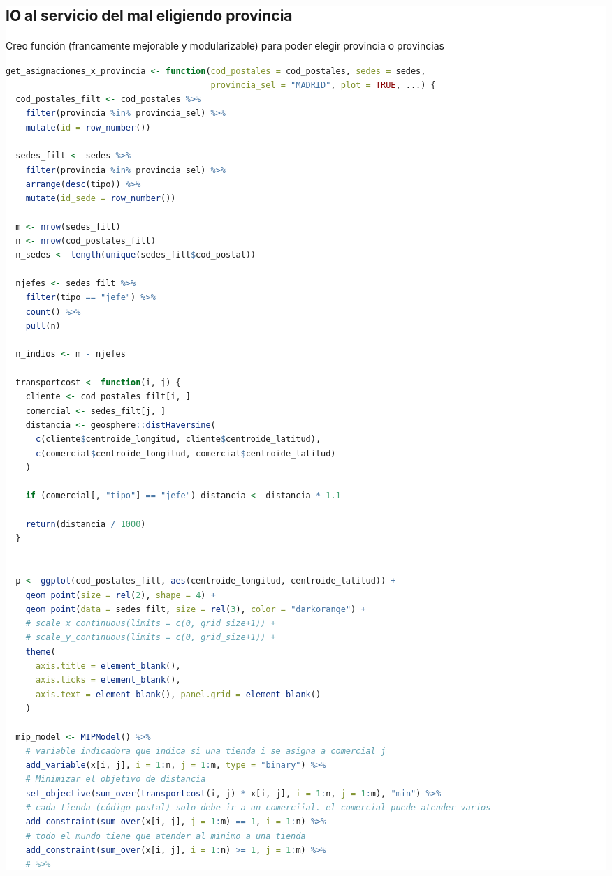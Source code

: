 ## IO al servicio del mal eligiendo provincia

Creo función (francamente mejorable y modularizable) para poder elegir provincia o provincias


```r
get_asignaciones_x_provincia <- function(cod_postales = cod_postales, sedes = sedes,
                                         provincia_sel = "MADRID", plot = TRUE, ...) {
  cod_postales_filt <- cod_postales %>%
    filter(provincia %in% provincia_sel) %>%
    mutate(id = row_number())

  sedes_filt <- sedes %>%
    filter(provincia %in% provincia_sel) %>%
    arrange(desc(tipo)) %>%
    mutate(id_sede = row_number())

  m <- nrow(sedes_filt)
  n <- nrow(cod_postales_filt)
  n_sedes <- length(unique(sedes_filt$cod_postal))

  njefes <- sedes_filt %>%
    filter(tipo == "jefe") %>%
    count() %>%
    pull(n)

  n_indios <- m - njefes

  transportcost <- function(i, j) {
    cliente <- cod_postales_filt[i, ]
    comercial <- sedes_filt[j, ]
    distancia <- geosphere::distHaversine(
      c(cliente$centroide_longitud, cliente$centroide_latitud),
      c(comercial$centroide_longitud, comercial$centroide_latitud)
    )

    if (comercial[, "tipo"] == "jefe") distancia <- distancia * 1.1

    return(distancia / 1000)
  }


  p <- ggplot(cod_postales_filt, aes(centroide_longitud, centroide_latitud)) +
    geom_point(size = rel(2), shape = 4) +
    geom_point(data = sedes_filt, size = rel(3), color = "darkorange") +
    # scale_x_continuous(limits = c(0, grid_size+1)) +
    # scale_y_continuous(limits = c(0, grid_size+1)) +
    theme(
      axis.title = element_blank(),
      axis.ticks = element_blank(),
      axis.text = element_blank(), panel.grid = element_blank()
    )

  mip_model <- MIPModel() %>%
    # variable indicadora que indica si una tienda i se asigna a comercial j
    add_variable(x[i, j], i = 1:n, j = 1:m, type = "binary") %>%
    # Minimizar el objetivo de distancia
    set_objective(sum_over(transportcost(i, j) * x[i, j], i = 1:n, j = 1:m), "min") %>%
    # cada tienda (código postal) solo debe ir a un comerciial. el comercial puede atender varios
    add_constraint(sum_over(x[i, j], j = 1:m) == 1, i = 1:n) %>%
    # todo el mundo tiene que atender al minimo a una tienda
    add_constraint(sum_over(x[i, j], i = 1:n) >= 1, j = 1:m) %>%
    # %>%

```